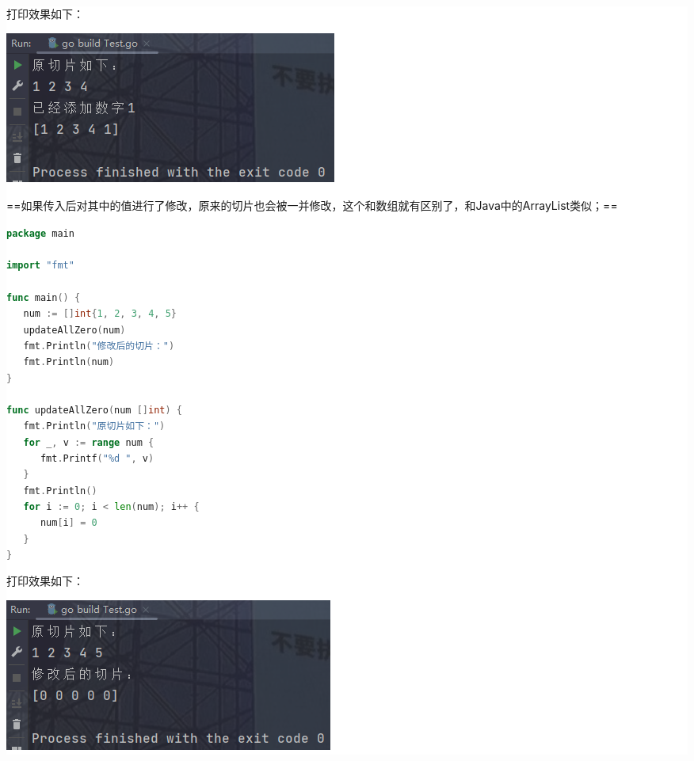 打印效果如下：

![image-20221204160440420](./assets/image-20221204160440420.png)

==如果传入后对其中的值进行了修改，原来的切片也会被一并修改，这个和数组就有区别了，和Java中的ArrayList类似；==

```go
package main

import "fmt"

func main() {
   num := []int{1, 2, 3, 4, 5}
   updateAllZero(num)
   fmt.Println("修改后的切片：")
   fmt.Println(num)
}

func updateAllZero(num []int) {
   fmt.Println("原切片如下：")
   for _, v := range num {
      fmt.Printf("%d ", v)
   }
   fmt.Println()
   for i := 0; i < len(num); i++ {
      num[i] = 0
   }
}
```

打印效果如下：

![image-20221204161430354](./assets/image-20221204161430354.png)
